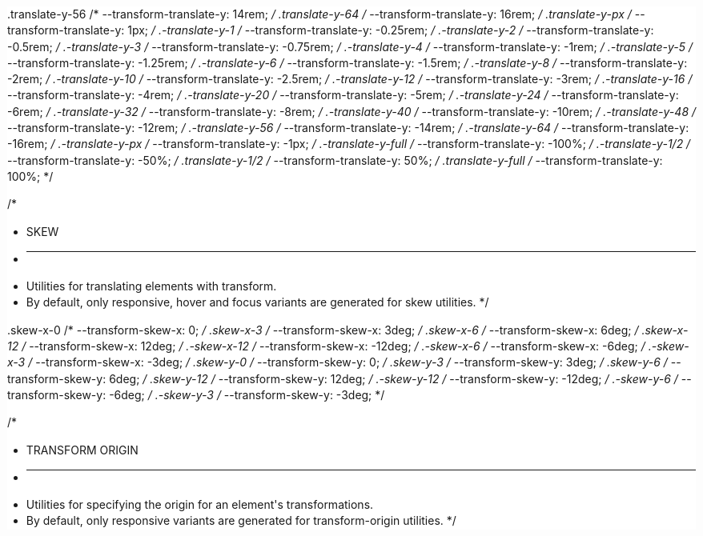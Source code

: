 .translate-y-56     /* --transform-translate-y: 14rem; */
.translate-y-64     /* --transform-translate-y: 16rem; */
.translate-y-px     /* --transform-translate-y: 1px; */
.-translate-y-1     /* --transform-translate-y: -0.25rem; */
.-translate-y-2     /* --transform-translate-y: -0.5rem; */
.-translate-y-3     /* --transform-translate-y: -0.75rem; */
.-translate-y-4     /* --transform-translate-y: -1rem; */
.-translate-y-5     /* --transform-translate-y: -1.25rem; */
.-translate-y-6     /* --transform-translate-y: -1.5rem; */
.-translate-y-8     /* --transform-translate-y: -2rem; */
.-translate-y-10    /* --transform-translate-y: -2.5rem; */
.-translate-y-12    /* --transform-translate-y: -3rem; */
.-translate-y-16    /* --transform-translate-y: -4rem; */
.-translate-y-20    /* --transform-translate-y: -5rem; */
.-translate-y-24    /* --transform-translate-y: -6rem; */
.-translate-y-32    /* --transform-translate-y: -8rem; */
.-translate-y-40    /* --transform-translate-y: -10rem; */
.-translate-y-48    /* --transform-translate-y: -12rem; */
.-translate-y-56    /* --transform-translate-y: -14rem; */
.-translate-y-64    /* --transform-translate-y: -16rem; */
.-translate-y-px    /* --transform-translate-y: -1px; */
.-translate-y-full  /* --transform-translate-y: -100%; */
.-translate-y-1/2   /* --transform-translate-y: -50%; */
.translate-y-1/2    /* --transform-translate-y: 50%; */
.translate-y-full   /* --transform-translate-y: 100%; */

/*
 * SKEW
 * --------------------
 * Utilities for translating elements with transform.
 * By default, only responsive, hover and focus variants are generated for skew utilities.
 */

.skew-x-0    /* --transform-skew-x: 0; */
.skew-x-3    /* --transform-skew-x: 3deg; */
.skew-x-6    /* --transform-skew-x: 6deg; */
.skew-x-12   /* --transform-skew-x: 12deg; */
.-skew-x-12  /* --transform-skew-x: -12deg; */
.-skew-x-6   /* --transform-skew-x: -6deg; */
.-skew-x-3   /* --transform-skew-x: -3deg; */
.skew-y-0    /* --transform-skew-y: 0; */
.skew-y-3    /* --transform-skew-y: 3deg; */
.skew-y-6    /* --transform-skew-y: 6deg; */
.skew-y-12   /* --transform-skew-y: 12deg; */
.-skew-y-12  /* --transform-skew-y: -12deg; */
.-skew-y-6   /* --transform-skew-y: -6deg; */
.-skew-y-3   /* --transform-skew-y: -3deg; */

/*
 * TRANSFORM ORIGIN
 * --------------------
 * Utilities for specifying the origin for an element's transformations.
 * By default, only responsive variants are generated for transform-origin utilities.
 */
